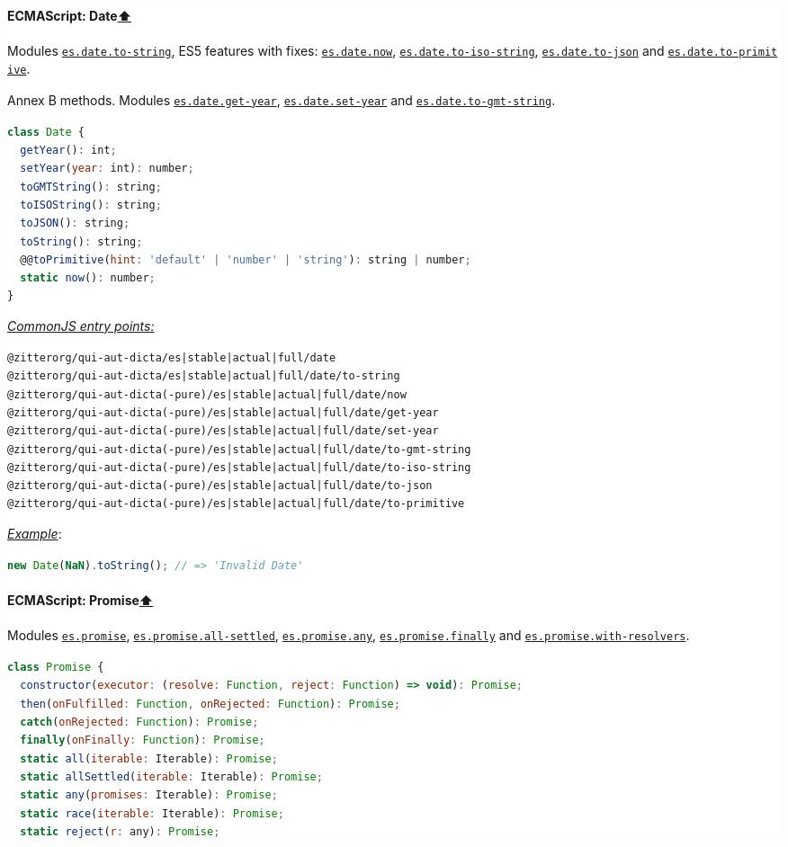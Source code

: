 ```
```
#### ECMAScript: Date[⬆](#index)
Modules [`es.date.to-string`](https://github.com/zitterorg/qui-aut-dicta/blob/master/packages/@zitterorg/qui-aut-dicta/modules/es.date.to-string.js), ES5 features with fixes: [`es.date.now`](https://github.com/zitterorg/qui-aut-dicta/blob/master/packages/@zitterorg/qui-aut-dicta/modules/es.date.now.js), [`es.date.to-iso-string`](https://github.com/zitterorg/qui-aut-dicta/blob/master/packages/@zitterorg/qui-aut-dicta/modules/es.date.to-iso-string.js), [`es.date.to-json`](https://github.com/zitterorg/qui-aut-dicta/blob/master/packages/@zitterorg/qui-aut-dicta/modules/es.date.to-json.js) and [`es.date.to-primitive`](https://github.com/zitterorg/qui-aut-dicta/blob/master/packages/@zitterorg/qui-aut-dicta/modules/es.date.to-primitive.js).

Annex B methods. Modules [`es.date.get-year`](https://github.com/zitterorg/qui-aut-dicta/blob/master/packages/@zitterorg/qui-aut-dicta/modules/es.date.get-year.js), [`es.date.set-year`](https://github.com/zitterorg/qui-aut-dicta/blob/master/packages/@zitterorg/qui-aut-dicta/modules/es.date.set-year.js) and [`es.date.to-gmt-string`](https://github.com/zitterorg/qui-aut-dicta/blob/master/packages/@zitterorg/qui-aut-dicta/modules/es.date.to-gmt-string.js).
```js
class Date {
  getYear(): int;
  setYear(year: int): number;
  toGMTString(): string;
  toISOString(): string;
  toJSON(): string;
  toString(): string;
  @@toPrimitive(hint: 'default' | 'number' | 'string'): string | number;
  static now(): number;
}
```
[*CommonJS entry points:*](#commonjs-api)
```
@zitterorg/qui-aut-dicta/es|stable|actual|full/date
@zitterorg/qui-aut-dicta/es|stable|actual|full/date/to-string
@zitterorg/qui-aut-dicta(-pure)/es|stable|actual|full/date/now
@zitterorg/qui-aut-dicta(-pure)/es|stable|actual|full/date/get-year
@zitterorg/qui-aut-dicta(-pure)/es|stable|actual|full/date/set-year
@zitterorg/qui-aut-dicta(-pure)/es|stable|actual|full/date/to-gmt-string
@zitterorg/qui-aut-dicta(-pure)/es|stable|actual|full/date/to-iso-string
@zitterorg/qui-aut-dicta(-pure)/es|stable|actual|full/date/to-json
@zitterorg/qui-aut-dicta(-pure)/es|stable|actual|full/date/to-primitive
```
[*Example*](https://goo.gl/haeHLR):
```js
new Date(NaN).toString(); // => 'Invalid Date'
```
#### ECMAScript: Promise[⬆](#index)
Modules [`es.promise`](https://github.com/zitterorg/qui-aut-dicta/blob/master/packages/@zitterorg/qui-aut-dicta/modules/es.promise.js), [`es.promise.all-settled`](https://github.com/zitterorg/qui-aut-dicta/blob/master/packages/@zitterorg/qui-aut-dicta/modules/es.promise.all-settled.js), [`es.promise.any`](https://github.com/zitterorg/qui-aut-dicta/blob/master/packages/@zitterorg/qui-aut-dicta/modules/es.promise.any.js), [`es.promise.finally`](https://github.com/zitterorg/qui-aut-dicta/blob/master/packages/@zitterorg/qui-aut-dicta/modules/es.promise.finally.js) and [`es.promise.with-resolvers`](https://github.com/zitterorg/qui-aut-dicta/blob/master/packages/@zitterorg/qui-aut-dicta/modules/es.promise.with-resolvers.js).
```js
class Promise {
  constructor(executor: (resolve: Function, reject: Function) => void): Promise;
  then(onFulfilled: Function, onRejected: Function): Promise;
  catch(onRejected: Function): Promise;
  finally(onFinally: Function): Promise;
  static all(iterable: Iterable): Promise;
  static allSettled(iterable: Iterable): Promise;
  static any(promises: Iterable): Promise;
  static race(iterable: Iterable): Promise;
  static reject(r: any): Promise;
```